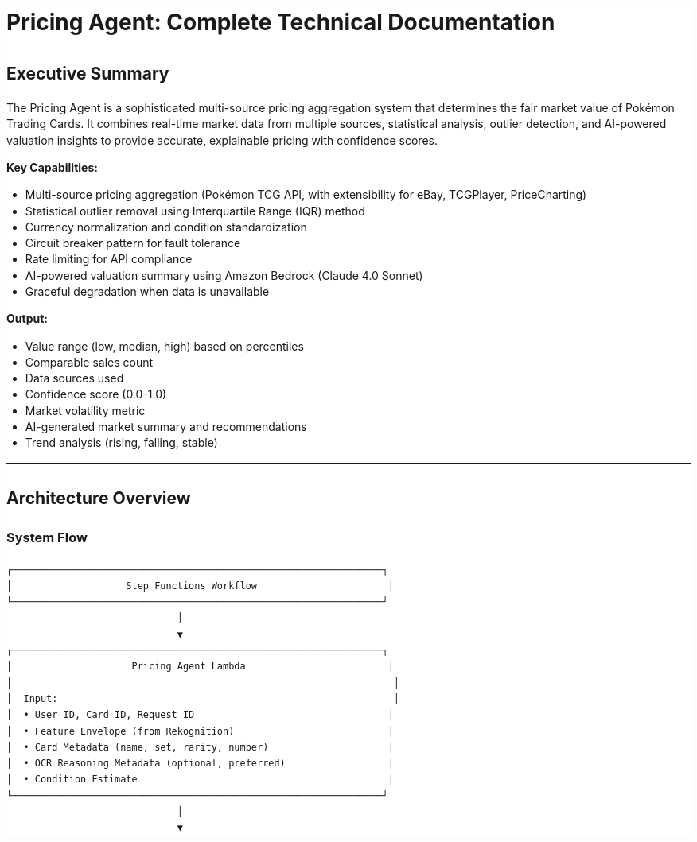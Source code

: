 # Pricing Agent: Complete Technical Documentation

## Executive Summary

The Pricing Agent is a sophisticated multi-source pricing aggregation system that determines the fair market value of Pokémon Trading Cards. It combines real-time market data from multiple sources, statistical analysis, outlier detection, and AI-powered valuation insights to provide accurate, explainable pricing with confidence scores.

**Key Capabilities:**

- Multi-source pricing aggregation (Pokémon TCG API, with extensibility for eBay, TCGPlayer, PriceCharting)
- Statistical outlier removal using Interquartile Range (IQR) method
- Currency normalization and condition standardization
- Circuit breaker pattern for fault tolerance
- Rate limiting for API compliance
- AI-powered valuation summary using Amazon Bedrock (Claude 4.0 Sonnet)
- Graceful degradation when data is unavailable

**Output:**

- Value range (low, median, high) based on percentiles
- Comparable sales count
- Data sources used
- Confidence score (0.0-1.0)
- Market volatility metric
- AI-generated market summary and recommendations
- Trend analysis (rising, falling, stable)

---

## Architecture Overview

### System Flow

```
┌─────────────────────────────────────────────────────────────────┐
│                    Step Functions Workflow                       │
└─────────────────────────────────────────────────────────────────┘
                              │
                              ▼
┌─────────────────────────────────────────────────────────────────┐
│                     Pricing Agent Lambda                         │
│                                                                   │
│  Input:                                                           │
│  • User ID, Card ID, Request ID                                  │
│  • Feature Envelope (from Rekognition)                           │
│  • Card Metadata (name, set, rarity, number)                     │
│  • OCR Reasoning Metadata (optional, preferred)                  │
│  • Condition Estimate                                            │
└─────────────────────────────────────────────────────────────────┘
                              │
                              ▼
```
